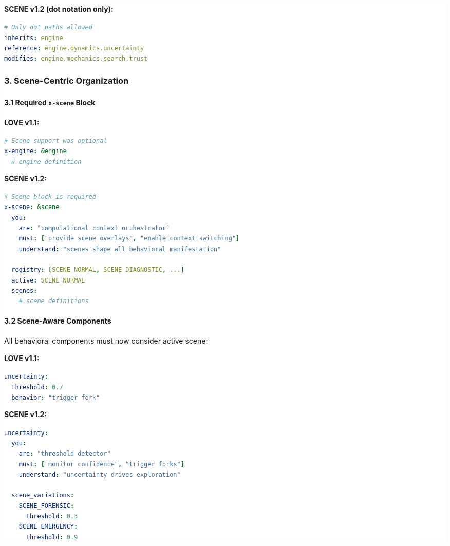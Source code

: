 **SCENE v1.2 (dot notation only):**
```yaml
# Only dot paths allowed
inherits: engine
reference: engine.dynamics.uncertainty
modifies: engine.mechanics.search.trust
```

### 3. Scene-Centric Organization

#### 3.1 Required `x-scene` Block

**LOVE v1.1:**
```yaml
# Scene support was optional
x-engine: &engine
  # engine definition
```

**SCENE v1.2:**
```yaml
# Scene block is required
x-scene: &scene
  you:
    are: "computational context orchestrator"
    must: ["provide scene overlays", "enable context switching"]
    understand: "scenes shape all behavioral manifestation"
  
  registry: [SCENE_NORMAL, SCENE_DIAGNOSTIC, ...]
  active: SCENE_NORMAL
  scenes:
    # scene definitions
```

#### 3.2 Scene-Aware Components

All behavioral components must now consider active scene:

**LOVE v1.1:**
```yaml
uncertainty:
  threshold: 0.7
  behavior: "trigger fork"
```

**SCENE v1.2:**
```yaml
uncertainty:
  you:
    are: "threshold detector"
    must: ["monitor confidence", "trigger forks"]
    understand: "uncertainty drives exploration"
  
  scene_variations:
    SCENE_FORENSIC:
      threshold: 0.3
    SCENE_EMERGENCY:
      threshold: 0.9
```
